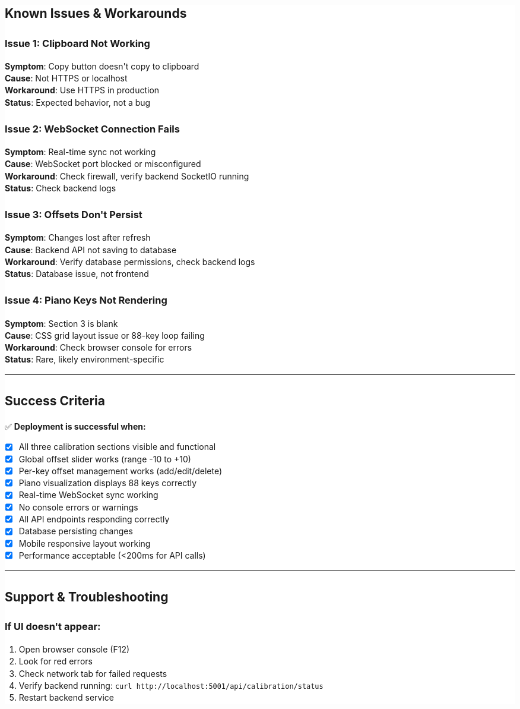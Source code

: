 
## Known Issues & Workarounds

### Issue 1: Clipboard Not Working
**Symptom**: Copy button doesn't copy to clipboard  
**Cause**: Not HTTPS or localhost  
**Workaround**: Use HTTPS in production  
**Status**: Expected behavior, not a bug

### Issue 2: WebSocket Connection Fails
**Symptom**: Real-time sync not working  
**Cause**: WebSocket port blocked or misconfigured  
**Workaround**: Check firewall, verify backend SocketIO running  
**Status**: Check backend logs

### Issue 3: Offsets Don't Persist
**Symptom**: Changes lost after refresh  
**Cause**: Backend API not saving to database  
**Workaround**: Verify database permissions, check backend logs  
**Status**: Database issue, not frontend

### Issue 4: Piano Keys Not Rendering
**Symptom**: Section 3 is blank  
**Cause**: CSS grid layout issue or 88-key loop failing  
**Workaround**: Check browser console for errors  
**Status**: Rare, likely environment-specific

---

## Success Criteria

✅ **Deployment is successful when:**
- [x] All three calibration sections visible and functional
- [x] Global offset slider works (range -10 to +10)
- [x] Per-key offset management works (add/edit/delete)
- [x] Piano visualization displays 88 keys correctly
- [x] Real-time WebSocket sync working
- [x] No console errors or warnings
- [x] All API endpoints responding correctly
- [x] Database persisting changes
- [x] Mobile responsive layout working
- [x] Performance acceptable (<200ms for API calls)

---

## Support & Troubleshooting

### If UI doesn't appear:
1. Open browser console (F12)
2. Look for red errors
3. Check network tab for failed requests
4. Verify backend running: `curl http://localhost:5001/api/calibration/status`
5. Restart backend service
